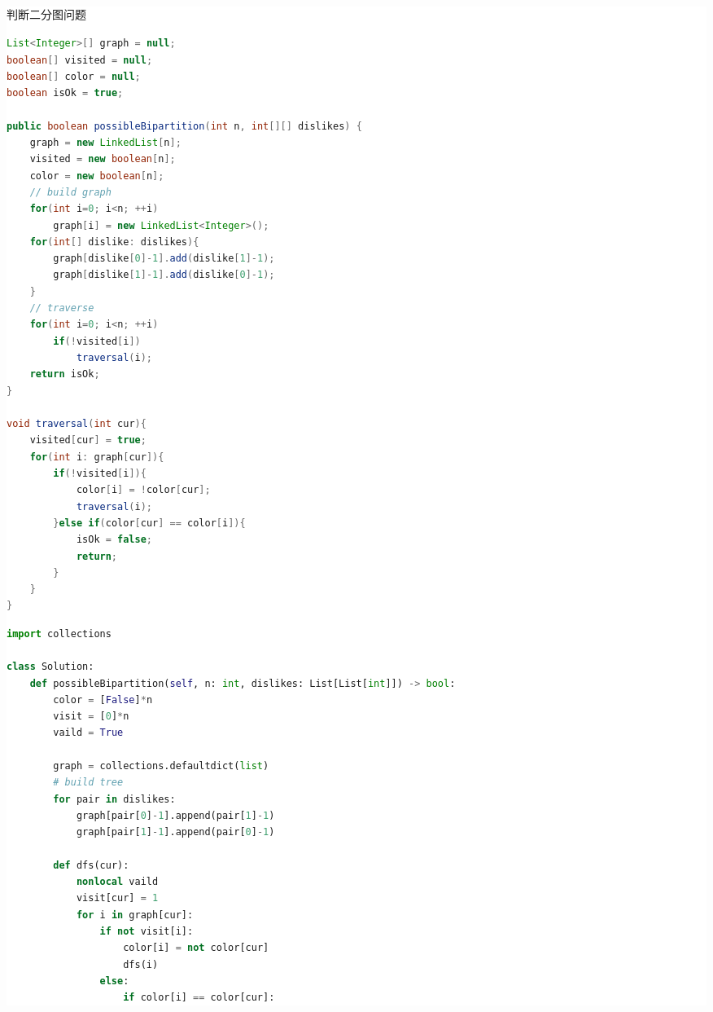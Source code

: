 判断二分图问题

```java
List<Integer>[] graph = null;
boolean[] visited = null;
boolean[] color = null;
boolean isOk = true;

public boolean possibleBipartition(int n, int[][] dislikes) {
    graph = new LinkedList[n];
    visited = new boolean[n];
    color = new boolean[n];
    // build graph
    for(int i=0; i<n; ++i)
        graph[i] = new LinkedList<Integer>();
    for(int[] dislike: dislikes){
        graph[dislike[0]-1].add(dislike[1]-1);
        graph[dislike[1]-1].add(dislike[0]-1);
    }
    // traverse
    for(int i=0; i<n; ++i)
        if(!visited[i])
            traversal(i);
    return isOk;
}

void traversal(int cur){
    visited[cur] = true;
    for(int i: graph[cur]){
        if(!visited[i]){
            color[i] = !color[cur];
            traversal(i);
        }else if(color[cur] == color[i]){
            isOk = false;
            return;
        }
    }
}
```



```python
import collections

class Solution:
    def possibleBipartition(self, n: int, dislikes: List[List[int]]) -> bool:
        color = [False]*n
        visit = [0]*n
        vaild = True

        graph = collections.defaultdict(list)
        # build tree
        for pair in dislikes:
            graph[pair[0]-1].append(pair[1]-1)
            graph[pair[1]-1].append(pair[0]-1)

        def dfs(cur):
            nonlocal vaild
            visit[cur] = 1
            for i in graph[cur]:
                if not visit[i]:
                    color[i] = not color[cur]
                    dfs(i)
                else:
                    if color[i] == color[cur]:
```